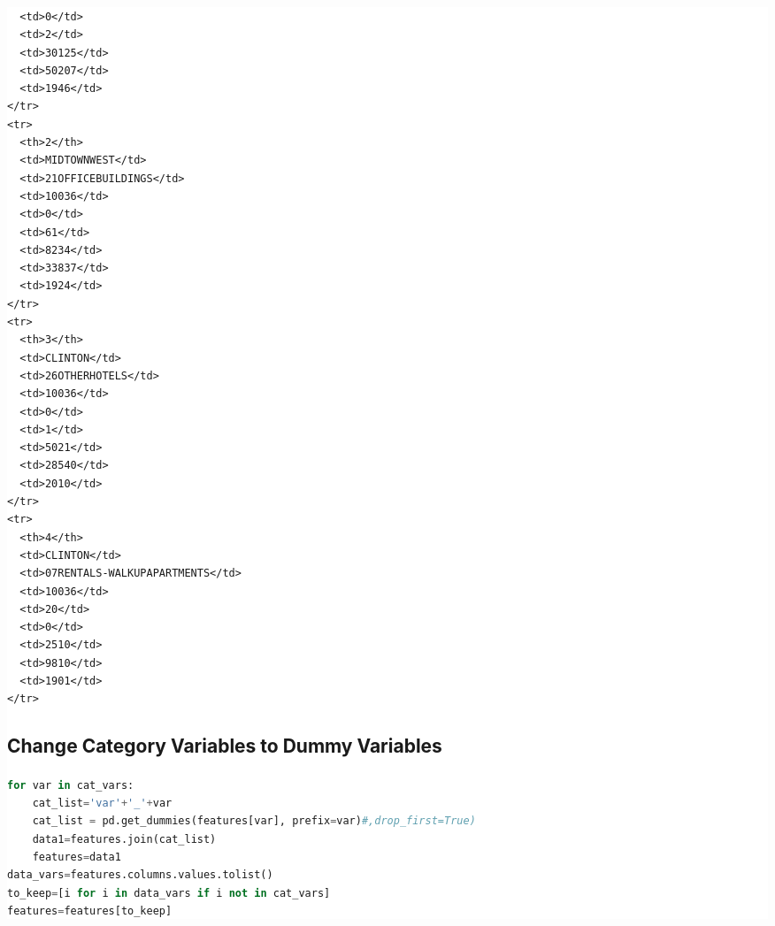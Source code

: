       <td>0</td>
      <td>2</td>
      <td>30125</td>
      <td>50207</td>
      <td>1946</td>
    </tr>
    <tr>
      <th>2</th>
      <td>MIDTOWNWEST</td>
      <td>21OFFICEBUILDINGS</td>
      <td>10036</td>
      <td>0</td>
      <td>61</td>
      <td>8234</td>
      <td>33837</td>
      <td>1924</td>
    </tr>
    <tr>
      <th>3</th>
      <td>CLINTON</td>
      <td>26OTHERHOTELS</td>
      <td>10036</td>
      <td>0</td>
      <td>1</td>
      <td>5021</td>
      <td>28540</td>
      <td>2010</td>
    </tr>
    <tr>
      <th>4</th>
      <td>CLINTON</td>
      <td>07RENTALS-WALKUPAPARTMENTS</td>
      <td>10036</td>
      <td>20</td>
      <td>0</td>
      <td>2510</td>
      <td>9810</td>
      <td>1901</td>
    </tr>
  </tbody>
</table>
</div>



## Change Category Variables to Dummy Variables


```python
for var in cat_vars:
    cat_list='var'+'_'+var
    cat_list = pd.get_dummies(features[var], prefix=var)#,drop_first=True)
    data1=features.join(cat_list)
    features=data1
data_vars=features.columns.values.tolist()
to_keep=[i for i in data_vars if i not in cat_vars]
features=features[to_keep]

```

